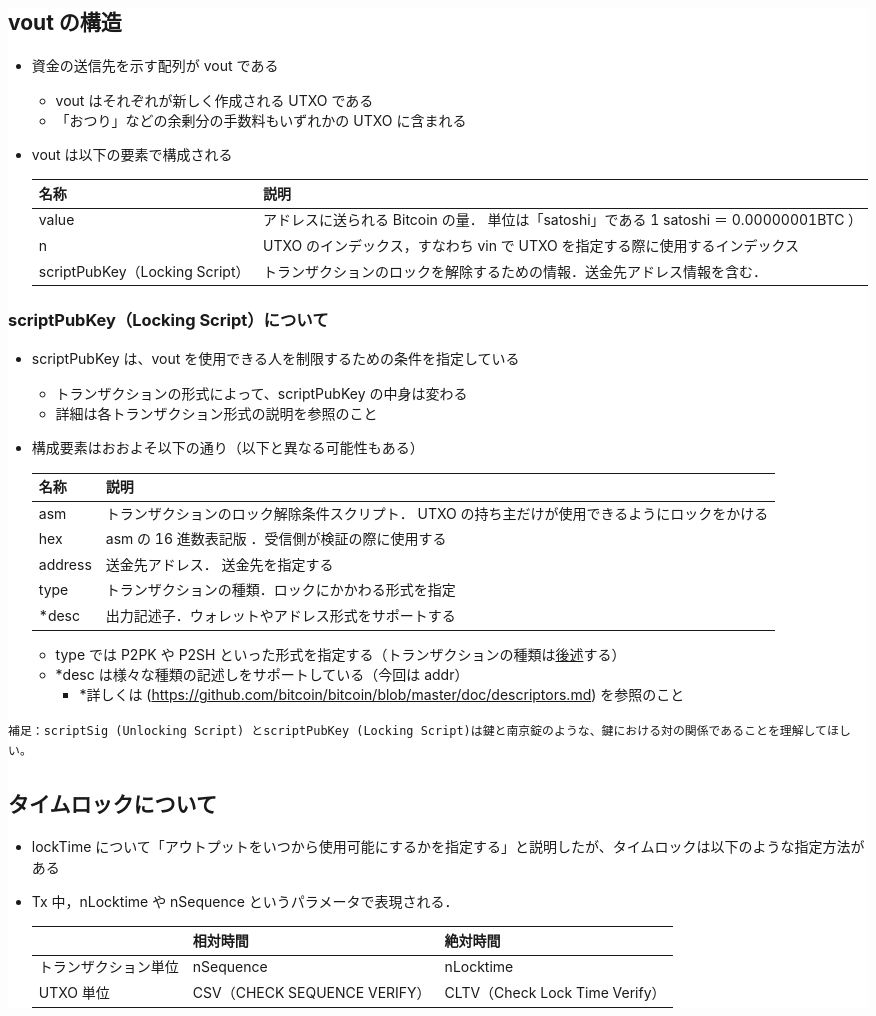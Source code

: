 ## vout の構造

- 資金の送信先を示す配列が vout である

  - vout はそれぞれが新しく作成される UTXO である
  - 「おつり」などの余剰分の手数料もいずれかの UTXO に含まれる

- vout は以下の要素で構成される

  | 名称                           | 説明                                                                                    |
  | ------------------------------ | --------------------------------------------------------------------------------------- |
  | value                          | アドレスに送られる Bitcoin の量． 単位は「satoshi」である 1 satoshi ＝ 0.00000001BTC ） |
  | n                              | UTXO のインデックス，すなわち vin で UTXO を指定する際に使用するインデックス            |
  | scriptPubKey（Locking Script） | トランザクションのロックを解除するための情報．送金先アドレス情報を含む．                |

### scriptPubKey（Locking Script）について

- scriptPubKey は、vout を使用できる人を制限するための条件を指定している

  - トランザクションの形式によって、scriptPubKey の中身は変わる
  - 詳細は各トランザクション形式の説明を参照のこと

- 構成要素はおおよそ以下の通り（以下と異なる可能性もある）
  

  | 名称    | 説明                                                                                           |
  | ------- | ---------------------------------------------------------------------------------------------- |
  | asm     | トランザクションのロック解除条件スクリプト． UTXO の持ち主だけが使用できるようにロックをかける |
  | hex     | asm の 16 進数表記版 ．受信側が検証の際に使用する                                              |
  | address | 送金先アドレス． 送金先を指定する                                                              |
  | type    | トランザクションの種類．ロックにかかわる形式を指定                                             |
  | \*desc  | 出力記述子．ウォレットやアドレス形式をサポートする                                             |

  - type では P2PK や P2SH といった形式を指定する（トランザクションの種類は[後述](#トランザクションの種類)する）
  - \*desc は様々な種類の記述しをサポートしている（今回は addr）
    - \*詳しくは (https://github.com/bitcoin/bitcoin/blob/master/doc/descriptors.md) を参照のこと

`補足：scriptSig (Unlocking Script) とscriptPubKey (Locking Script)は鍵と南京錠のような、鍵における対の関係であることを理解してほしい。`

## タイムロックについて

- lockTime について「アウトプットをいつから使用可能にするかを指定する」と説明したが、タイムロックは以下のような指定方法がある
- Tx 中，nLocktime や nSequence というパラメータで表現される．

  |                      | 相対時間                     | 絶対時間                       |
  | -------------------- | ---------------------------- | ------------------------------ |
  | トランザクション単位 | nSequence                    | nLocktime                      |
  | UTXO 単位            | CSV（CHECK SEQUENCE VERIFY） | CLTV（Check Lock Time Verify） |
